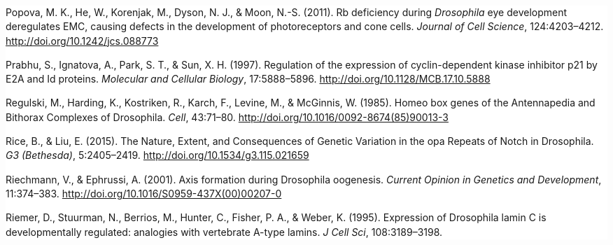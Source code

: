 Popova, M. K., He, W., Korenjak, M., Dyson, N. J., & Moon, N.-S. (2011).
Rb deficiency during *Drosophila* eye development deregulates EMC,
causing defects in the development of photoreceptors and cone cells.
*Journal of Cell Science*, 124:4203–4212.
http://doi.org/10.1242/jcs.088773

Prabhu, S., Ignatova, A., Park, S. T., & Sun, X. H. (1997). Regulation
of the expression of cyclin-dependent kinase inhibitor p21 by E2A and Id
proteins. *Molecular and Cellular Biology*, 17:5888–5896.
http://doi.org/10.1128/MCB.17.10.5888

Regulski, M., Harding, K., Kostriken, R., Karch, F., Levine, M., &
McGinnis, W. (1985). Homeo box genes of the Antennapedia and Bithorax
Complexes of Drosophila. *Cell*, 43:71–80.
http://doi.org/10.1016/0092-8674(85)90013-3

Rice, B., & Liu, E. (2015). The Nature, Extent, and Consequences of
Genetic Variation in the opa Repeats of Notch in Drosophila. *G3
(Bethesda)*, 5:2405–2419. http://doi.org/10.1534/g3.115.021659

Riechmann, V., & Ephrussi, A. (2001). Axis formation during Drosophila
oogenesis. *Current Opinion in Genetics and Development*, 11:374–383.
http://doi.org/10.1016/S0959-437X(00)00207-0

Riemer, D., Stuurman, N., Berrios, M., Hunter, C., Fisher, P. A., &
Weber, K. (1995). Expression of Drosophila lamin C is developmentally
regulated: analogies with vertebrate A-type lamins. *J Cell Sci*,
108:3189–3198.

